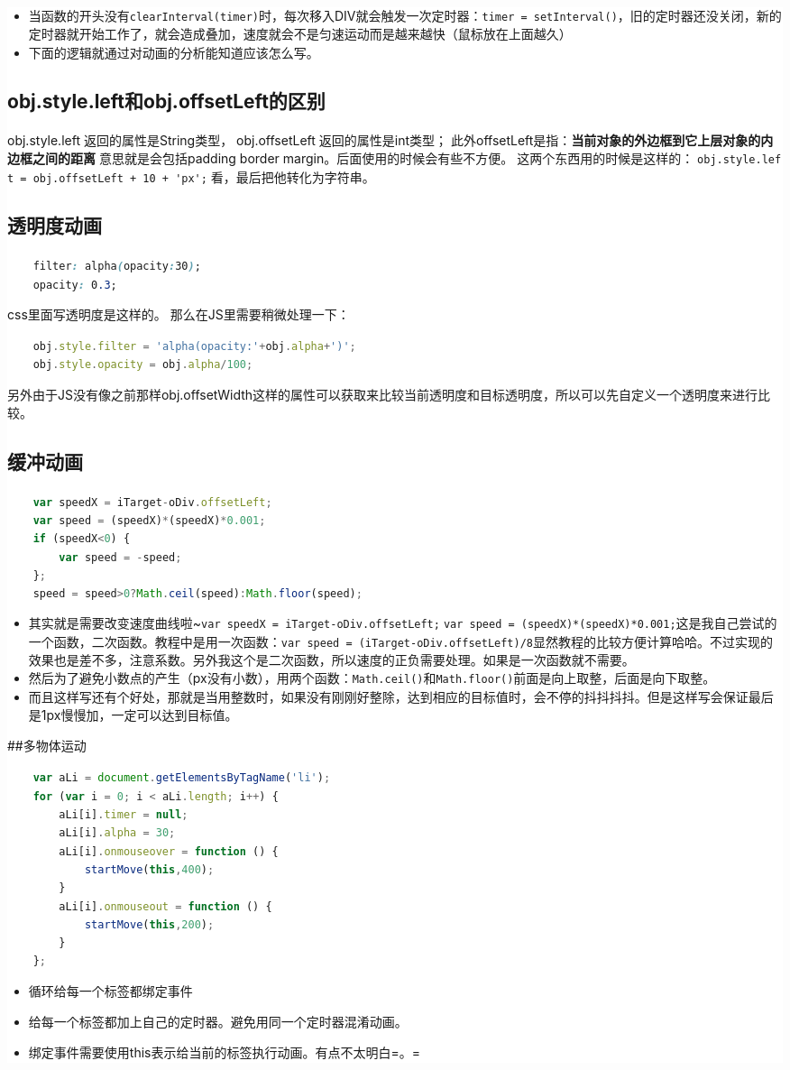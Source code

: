 * 当函数的开头没有`clearInterval(timer)`时，每次移入DIV就会触发一次定时器：`timer = setInterval()`，旧的定时器还没关闭，新的定时器就开始工作了，就会造成叠加，速度就会不是匀速运动而是越来越快（鼠标放在上面越久）
* 下面的逻辑就通过对动画的分析能知道应该怎么写。


## obj.style.left和obj.offsetLeft的区别
obj.style.left 返回的属性是String类型，
obj.offsetLeft 返回的属性是int类型；
此外offsetLeft是指：**当前对象的外边框到它上层对象的内边框之间的距离** 意思就是会包括padding border margin。后面使用的时候会有些不方便。
这两个东西用的时候是这样的：
`obj.style.left = obj.offsetLeft + 10 + 'px';`
看，最后把他转化为字符串。

## 透明度动画
```css
	filter: alpha(opacity:30);
	opacity: 0.3;
```
css里面写透明度是这样的。
那么在JS里需要稍微处理一下：
```javascript
	obj.style.filter = 'alpha(opacity:'+obj.alpha+')';
	obj.style.opacity = obj.alpha/100;
```
另外由于JS没有像之前那样obj.offsetWidth这样的属性可以获取来比较当前透明度和目标透明度，所以可以先自定义一个透明度来进行比较。

## 缓冲动画
```javascript
	var speedX = iTarget-oDiv.offsetLeft;
	var speed = (speedX)*(speedX)*0.001;
	if (speedX<0) {
		var speed = -speed;
	};
	speed = speed>0?Math.ceil(speed):Math.floor(speed);
```

* 其实就是需要改变速度曲线啦~`var speedX = iTarget-oDiv.offsetLeft;`
`var speed = (speedX)*(speedX)*0.001;`这是我自己尝试的一个函数，二次函数。教程中是用一次函数：`var speed = (iTarget-oDiv.offsetLeft)/8`显然教程的比较方便计算哈哈。不过实现的效果也是差不多，注意系数。另外我这个是二次函数，所以速度的正负需要处理。如果是一次函数就不需要。
* 然后为了避免小数点的产生（px没有小数），用两个函数：`Math.ceil()`和`Math.floor()`前面是向上取整，后面是向下取整。
* 而且这样写还有个好处，那就是当用整数时，如果没有刚刚好整除，达到相应的目标值时，会不停的抖抖抖抖。但是这样写会保证最后是1px慢慢加，一定可以达到目标值。

##多物体运动
```javascript
    var aLi = document.getElementsByTagName('li');
	for (var i = 0; i < aLi.length; i++) {
		aLi[i].timer = null;
		aLi[i].alpha = 30;
		aLi[i].onmouseover = function () {
			startMove(this,400);
		}
		aLi[i].onmouseout = function () {
			startMove(this,200);
		}
	};
```
* 循环给每一个标签都绑定事件
* 给每一个标签都加上自己的定时器。避免用同一个定时器混淆动画。
* 绑定事件需要使用this表示给当前的标签执行动画。有点不太明白=。=


  [1]: http://www.imooc.com/learn/167
